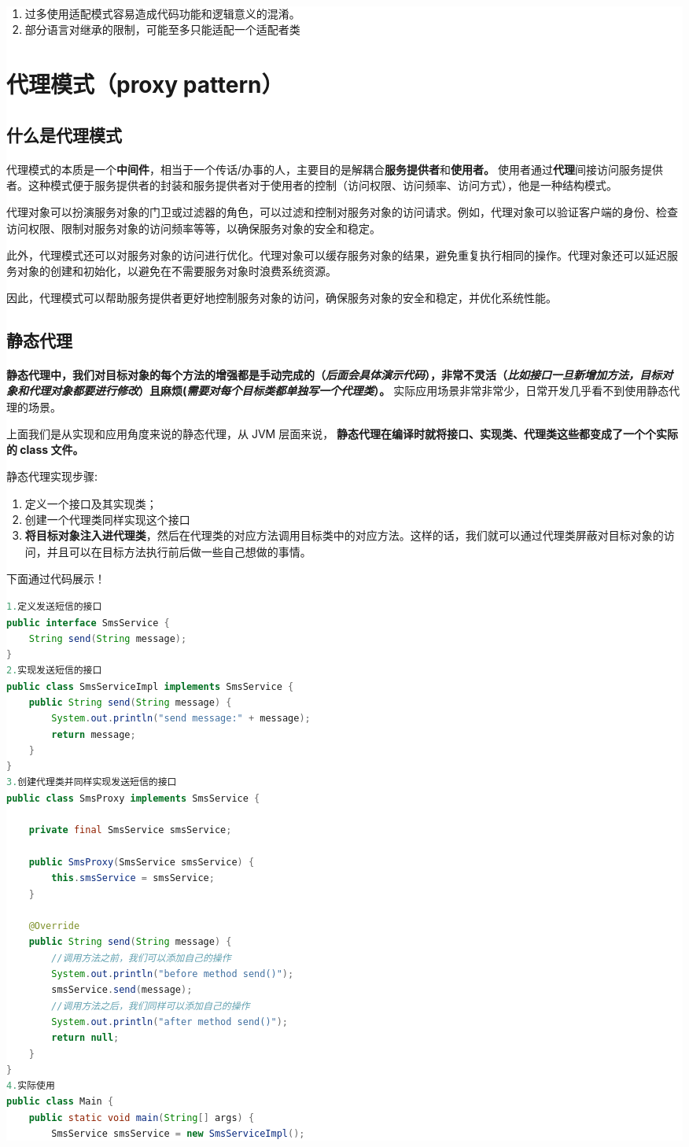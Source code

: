 1. 过多使⽤适配模式容易造成代码功能和逻辑意义的混淆。
2. 部分语⾔对继承的限制，可能⾄多只能适配⼀个适配者类

#  代理模式（proxy pattern）  

## 什么是代理模式

代理模式的本质是一个**中间件**，相当于一个传话/办事的人，主要目的是解耦合**服务提供者**和**使用者。**  使用者通过**代理**间接访问服务提供者。这种模式便于服务提供者的封装和服务提供者对于使用者的控制（访问权限、访问频率、访问方式），他是一种结构模式。

代理对象可以扮演服务对象的门卫或过滤器的角色，可以过滤和控制对服务对象的访问请求。例如，代理对象可以验证客户端的身份、检查访问权限、限制对服务对象的访问频率等等，以确保服务对象的安全和稳定。

此外，代理模式还可以对服务对象的访问进行优化。代理对象可以缓存服务对象的结果，避免重复执行相同的操作。代理对象还可以延迟服务对象的创建和初始化，以避免在不需要服务对象时浪费系统资源。

因此，代理模式可以帮助服务提供者更好地控制服务对象的访问，确保服务对象的安全和稳定，并优化系统性能。

## 静态代理

**静态代理中，我们对目标对象的每个方法的增强都是手动完成的（*****后面会具体演示代码*****），非常不灵活（*****比如接口一旦新增加方法，目标对象和代理对象都要进行修改*****）且麻烦(*****需要对每个目标类都单独写一个代理类*****）。** 实际应用场景非常非常少，日常开发几乎看不到使用静态代理的场景。

上面我们是从实现和应用角度来说的静态代理，从 JVM 层面来说， **静态代理在编译时就将接口、实现类、代理类这些都变成了一个个实际的 class 文件。**

静态代理实现步骤:

1. 定义一个接口及其实现类；
2. 创建一个代理类同样实现这个接口
3. **将目标对象注入进代理类**，然后在代理类的对应方法调用目标类中的对应方法。这样的话，我们就可以通过代理类屏蔽对目标对象的访问，并且可以在目标方法执行前后做一些自己想做的事情。

下面通过代码展示！

```java
1.定义发送短信的接口
public interface SmsService {
    String send(String message);
}
2.实现发送短信的接口
public class SmsServiceImpl implements SmsService {
    public String send(String message) {
        System.out.println("send message:" + message);
        return message;
    }
}
3.创建代理类并同样实现发送短信的接口
public class SmsProxy implements SmsService {

    private final SmsService smsService;

    public SmsProxy(SmsService smsService) {
        this.smsService = smsService;
    }

    @Override
    public String send(String message) {
        //调用方法之前，我们可以添加自己的操作
        System.out.println("before method send()");
        smsService.send(message);
        //调用方法之后，我们同样可以添加自己的操作
        System.out.println("after method send()");
        return null;
    }
}
4.实际使用
public class Main {
    public static void main(String[] args) {
        SmsService smsService = new SmsServiceImpl();
```